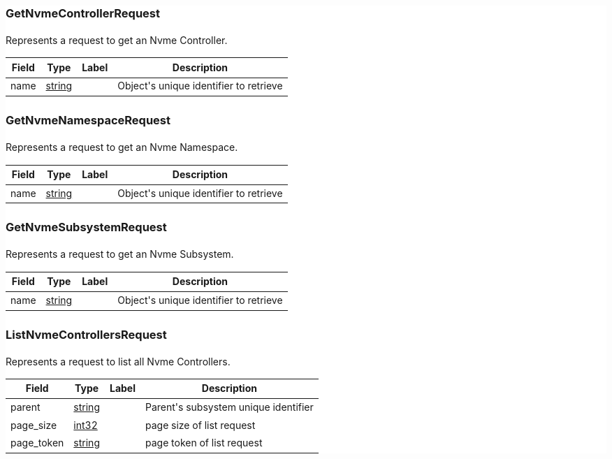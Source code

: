




<a name="opi_api-storage-v1-GetNvmeControllerRequest"></a>

### GetNvmeControllerRequest
Represents a request to get an Nvme Controller.


| Field | Type | Label | Description |
| ----- | ---- | ----- | ----------- |
| name | [string](#string) |  | Object&#39;s unique identifier to retrieve |






<a name="opi_api-storage-v1-GetNvmeNamespaceRequest"></a>

### GetNvmeNamespaceRequest
Represents a request to get an Nvme Namespace.


| Field | Type | Label | Description |
| ----- | ---- | ----- | ----------- |
| name | [string](#string) |  | Object&#39;s unique identifier to retrieve |






<a name="opi_api-storage-v1-GetNvmeSubsystemRequest"></a>

### GetNvmeSubsystemRequest
Represents a request to get an Nvme Subsystem.


| Field | Type | Label | Description |
| ----- | ---- | ----- | ----------- |
| name | [string](#string) |  | Object&#39;s unique identifier to retrieve |






<a name="opi_api-storage-v1-ListNvmeControllersRequest"></a>

### ListNvmeControllersRequest
Represents a request to list all Nvme Controllers.


| Field | Type | Label | Description |
| ----- | ---- | ----- | ----------- |
| parent | [string](#string) |  | Parent&#39;s subsystem unique identifier |
| page_size | [int32](#int32) |  | page size of list request |
| page_token | [string](#string) |  | page token of list request |
